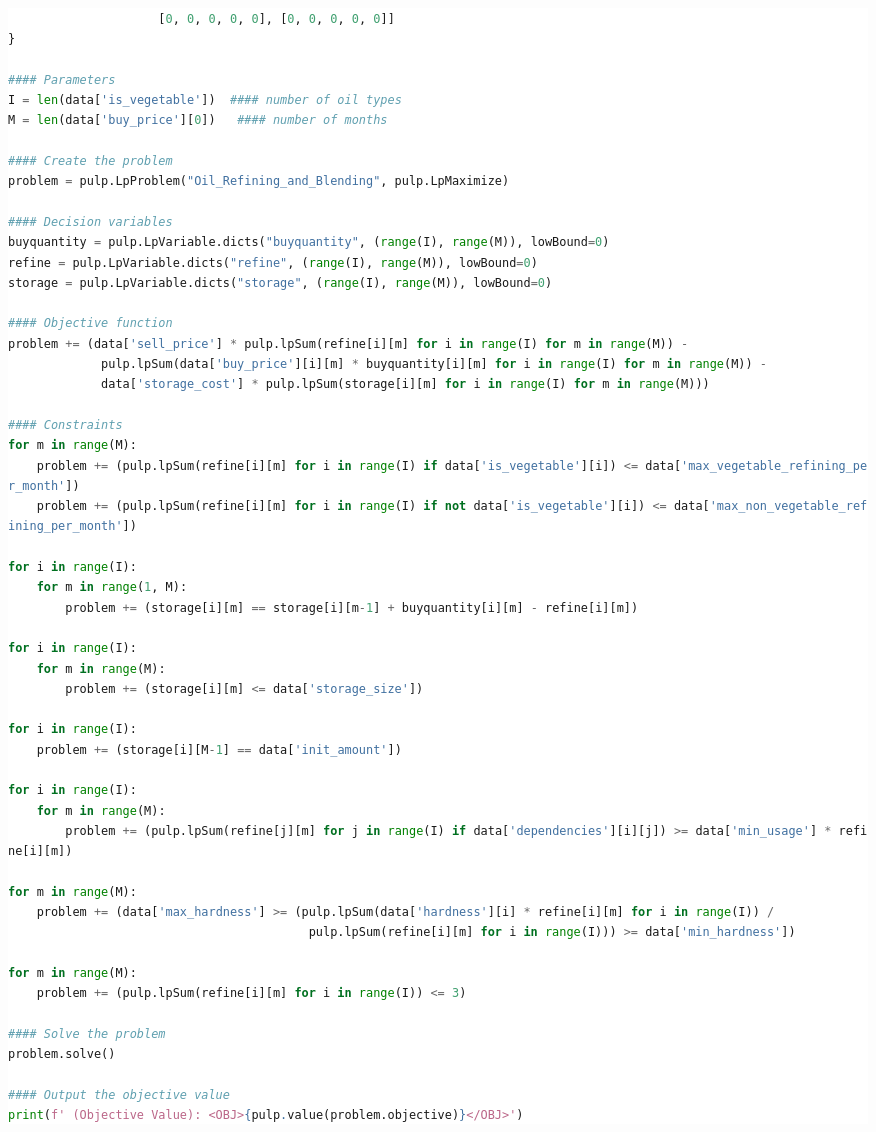 ```python
                     [0, 0, 0, 0, 0], [0, 0, 0, 0, 0]]
}

#### Parameters
I = len(data['is_vegetable'])  #### number of oil types
M = len(data['buy_price'][0])   #### number of months

#### Create the problem
problem = pulp.LpProblem("Oil_Refining_and_Blending", pulp.LpMaximize)

#### Decision variables
buyquantity = pulp.LpVariable.dicts("buyquantity", (range(I), range(M)), lowBound=0)
refine = pulp.LpVariable.dicts("refine", (range(I), range(M)), lowBound=0)
storage = pulp.LpVariable.dicts("storage", (range(I), range(M)), lowBound=0)

#### Objective function
problem += (data['sell_price'] * pulp.lpSum(refine[i][m] for i in range(I) for m in range(M)) - 
             pulp.lpSum(data['buy_price'][i][m] * buyquantity[i][m] for i in range(I) for m in range(M)) - 
             data['storage_cost'] * pulp.lpSum(storage[i][m] for i in range(I) for m in range(M)))

#### Constraints
for m in range(M):
    problem += (pulp.lpSum(refine[i][m] for i in range(I) if data['is_vegetable'][i]) <= data['max_vegetable_refining_per_month'])
    problem += (pulp.lpSum(refine[i][m] for i in range(I) if not data['is_vegetable'][i]) <= data['max_non_vegetable_refining_per_month'])
    
for i in range(I):
    for m in range(1, M):
        problem += (storage[i][m] == storage[i][m-1] + buyquantity[i][m] - refine[i][m])

for i in range(I):
    for m in range(M):
        problem += (storage[i][m] <= data['storage_size'])

for i in range(I):
    problem += (storage[i][M-1] == data['init_amount'])

for i in range(I):
    for m in range(M):
        problem += (pulp.lpSum(refine[j][m] for j in range(I) if data['dependencies'][i][j]) >= data['min_usage'] * refine[i][m])

for m in range(M):
    problem += (data['max_hardness'] >= (pulp.lpSum(data['hardness'][i] * refine[i][m] for i in range(I)) / 
                                          pulp.lpSum(refine[i][m] for i in range(I))) >= data['min_hardness'])

for m in range(M):
    problem += (pulp.lpSum(refine[i][m] for i in range(I)) <= 3)

#### Solve the problem
problem.solve()

#### Output the objective value
print(f' (Objective Value): <OBJ>{pulp.value(problem.objective)}</OBJ>')
```

